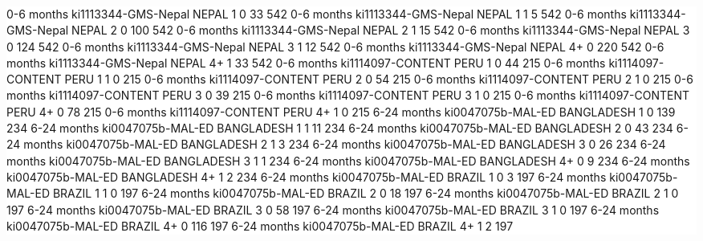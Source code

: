 0-6 months    ki1113344-GMS-Nepal        NEPAL                          1                 0       33     542
0-6 months    ki1113344-GMS-Nepal        NEPAL                          1                 1        5     542
0-6 months    ki1113344-GMS-Nepal        NEPAL                          2                 0      100     542
0-6 months    ki1113344-GMS-Nepal        NEPAL                          2                 1       15     542
0-6 months    ki1113344-GMS-Nepal        NEPAL                          3                 0      124     542
0-6 months    ki1113344-GMS-Nepal        NEPAL                          3                 1       12     542
0-6 months    ki1113344-GMS-Nepal        NEPAL                          4+                0      220     542
0-6 months    ki1113344-GMS-Nepal        NEPAL                          4+                1       33     542
0-6 months    ki1114097-CONTENT          PERU                           1                 0       44     215
0-6 months    ki1114097-CONTENT          PERU                           1                 1        0     215
0-6 months    ki1114097-CONTENT          PERU                           2                 0       54     215
0-6 months    ki1114097-CONTENT          PERU                           2                 1        0     215
0-6 months    ki1114097-CONTENT          PERU                           3                 0       39     215
0-6 months    ki1114097-CONTENT          PERU                           3                 1        0     215
0-6 months    ki1114097-CONTENT          PERU                           4+                0       78     215
0-6 months    ki1114097-CONTENT          PERU                           4+                1        0     215
6-24 months   ki0047075b-MAL-ED          BANGLADESH                     1                 0      139     234
6-24 months   ki0047075b-MAL-ED          BANGLADESH                     1                 1       11     234
6-24 months   ki0047075b-MAL-ED          BANGLADESH                     2                 0       43     234
6-24 months   ki0047075b-MAL-ED          BANGLADESH                     2                 1        3     234
6-24 months   ki0047075b-MAL-ED          BANGLADESH                     3                 0       26     234
6-24 months   ki0047075b-MAL-ED          BANGLADESH                     3                 1        1     234
6-24 months   ki0047075b-MAL-ED          BANGLADESH                     4+                0        9     234
6-24 months   ki0047075b-MAL-ED          BANGLADESH                     4+                1        2     234
6-24 months   ki0047075b-MAL-ED          BRAZIL                         1                 0        3     197
6-24 months   ki0047075b-MAL-ED          BRAZIL                         1                 1        0     197
6-24 months   ki0047075b-MAL-ED          BRAZIL                         2                 0       18     197
6-24 months   ki0047075b-MAL-ED          BRAZIL                         2                 1        0     197
6-24 months   ki0047075b-MAL-ED          BRAZIL                         3                 0       58     197
6-24 months   ki0047075b-MAL-ED          BRAZIL                         3                 1        0     197
6-24 months   ki0047075b-MAL-ED          BRAZIL                         4+                0      116     197
6-24 months   ki0047075b-MAL-ED          BRAZIL                         4+                1        2     197